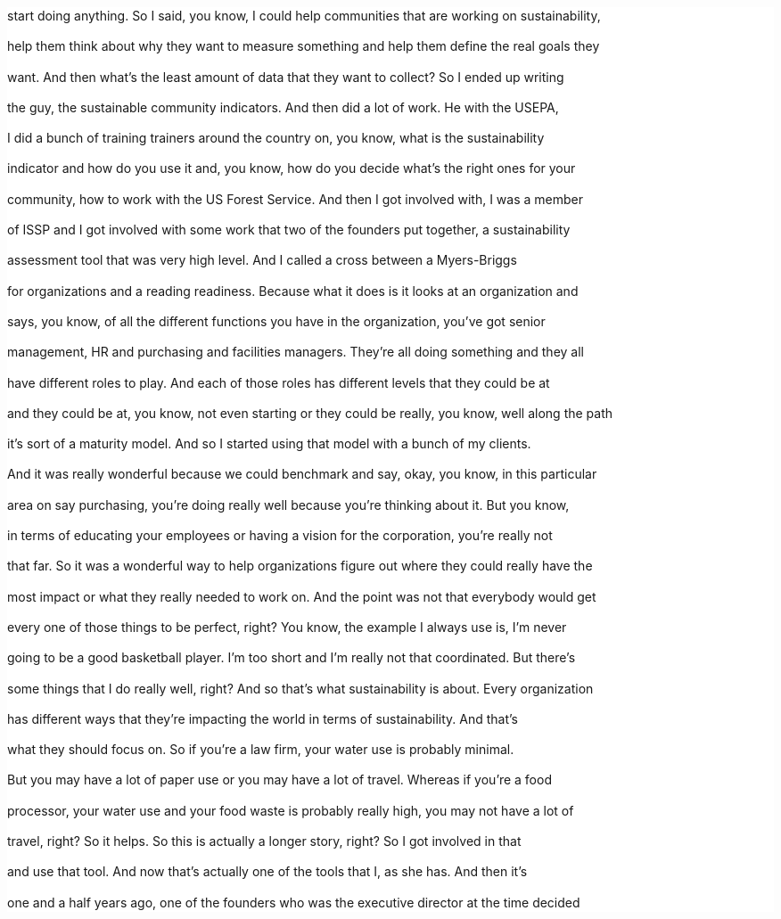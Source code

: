 start doing anything. So I said, you know, I could help communities that are working on sustainability,

help them think about why they want to measure something and help them define the real goals they

want. And then what’s the least amount of data that they want to collect? So I ended up writing

the guy, the sustainable community indicators. And then did a lot of work. He with the USEPA,

I did a bunch of training trainers around the country on, you know, what is the sustainability

indicator and how do you use it and, you know, how do you decide what’s the right ones for your

community, how to work with the US Forest Service. And then I got involved with, I was a member

of ISSP and I got involved with some work that two of the founders put together, a sustainability

assessment tool that was very high level. And I called a cross between a Myers-Briggs

for organizations and a reading readiness. Because what it does is it looks at an organization and

says, you know, of all the different functions you have in the organization, you’ve got senior

management, HR and purchasing and facilities managers. They’re all doing something and they all

have different roles to play. And each of those roles has different levels that they could be at

and they could be at, you know, not even starting or they could be really, you know, well along the path

it’s sort of a maturity model. And so I started using that model with a bunch of my clients.

And it was really wonderful because we could benchmark and say, okay, you know, in this particular

area on say purchasing, you’re doing really well because you’re thinking about it. But you know,

in terms of educating your employees or having a vision for the corporation, you’re really not

that far. So it was a wonderful way to help organizations figure out where they could really have the

most impact or what they really needed to work on. And the point was not that everybody would get

every one of those things to be perfect, right? You know, the example I always use is, I’m never

going to be a good basketball player. I’m too short and I’m really not that coordinated. But there’s

some things that I do really well, right? And so that’s what sustainability is about. Every organization

has different ways that they’re impacting the world in terms of sustainability. And that’s

what they should focus on. So if you’re a law firm, your water use is probably minimal.

But you may have a lot of paper use or you may have a lot of travel. Whereas if you’re a food

processor, your water use and your food waste is probably really high, you may not have a lot of

travel, right? So it helps. So this is actually a longer story, right? So I got involved in that

and use that tool. And now that’s actually one of the tools that I, as she has. And then it’s

one and a half years ago, one of the founders who was the executive director at the time decided
